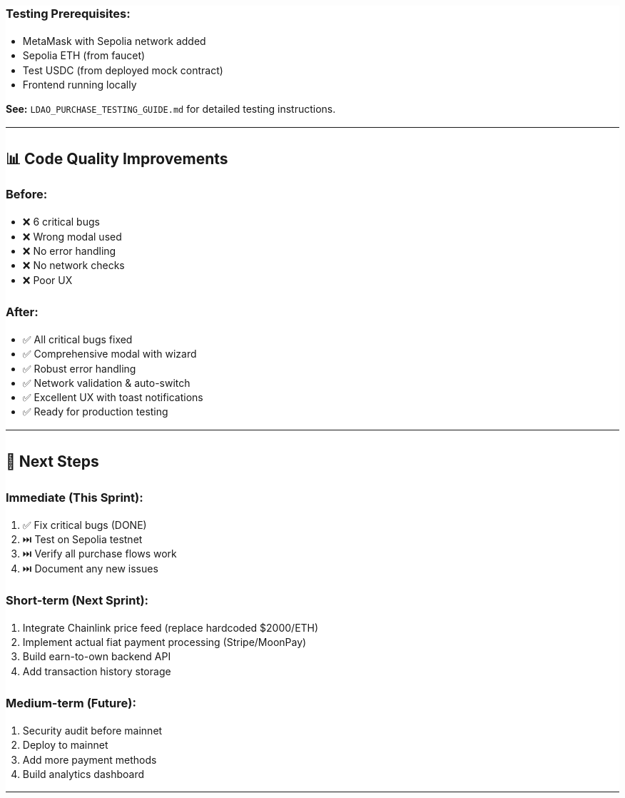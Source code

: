 ### Testing Prerequisites:
- MetaMask with Sepolia network added
- Sepolia ETH (from faucet)
- Test USDC (from deployed mock contract)
- Frontend running locally

**See:** `LDAO_PURCHASE_TESTING_GUIDE.md` for detailed testing instructions.

---

## 📊 Code Quality Improvements

### Before:
- ❌ 6 critical bugs
- ❌ Wrong modal used
- ❌ No error handling
- ❌ No network checks
- ❌ Poor UX

### After:
- ✅ All critical bugs fixed
- ✅ Comprehensive modal with wizard
- ✅ Robust error handling
- ✅ Network validation & auto-switch
- ✅ Excellent UX with toast notifications
- ✅ Ready for production testing

---

## 🚀 Next Steps

### Immediate (This Sprint):
1. ✅ Fix critical bugs (DONE)
2. ⏭️ Test on Sepolia testnet
3. ⏭️ Verify all purchase flows work
4. ⏭️ Document any new issues

### Short-term (Next Sprint):
1. Integrate Chainlink price feed (replace hardcoded $2000/ETH)
2. Implement actual fiat payment processing (Stripe/MoonPay)
3. Build earn-to-own backend API
4. Add transaction history storage

### Medium-term (Future):
1. Security audit before mainnet
2. Deploy to mainnet
3. Add more payment methods
4. Build analytics dashboard

---